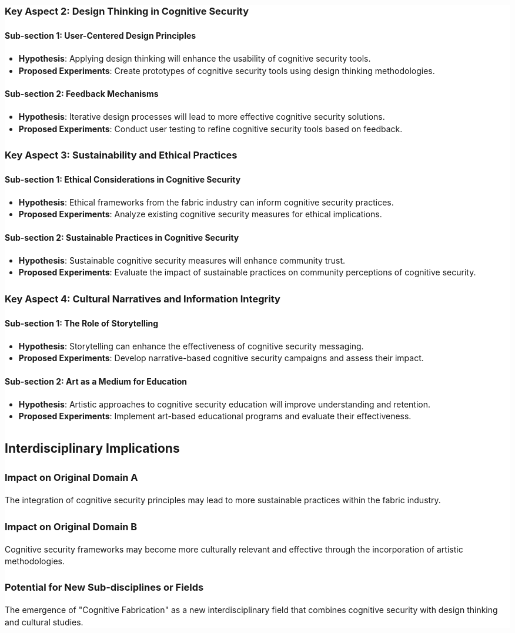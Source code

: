 ### Key Aspect 2: Design Thinking in Cognitive Security
#### Sub-section 1: User-Centered Design Principles
- **Hypothesis**: Applying design thinking will enhance the usability of cognitive security tools.
- **Proposed Experiments**: Create prototypes of cognitive security tools using design thinking methodologies.

#### Sub-section 2: Feedback Mechanisms
- **Hypothesis**: Iterative design processes will lead to more effective cognitive security solutions.
- **Proposed Experiments**: Conduct user testing to refine cognitive security tools based on feedback.

### Key Aspect 3: Sustainability and Ethical Practices
#### Sub-section 1: Ethical Considerations in Cognitive Security
- **Hypothesis**: Ethical frameworks from the fabric industry can inform cognitive security practices.
- **Proposed Experiments**: Analyze existing cognitive security measures for ethical implications.

#### Sub-section 2: Sustainable Practices in Cognitive Security
- **Hypothesis**: Sustainable cognitive security measures will enhance community trust.
- **Proposed Experiments**: Evaluate the impact of sustainable practices on community perceptions of cognitive security.

### Key Aspect 4: Cultural Narratives and Information Integrity
#### Sub-section 1: The Role of Storytelling
- **Hypothesis**: Storytelling can enhance the effectiveness of cognitive security messaging.
- **Proposed Experiments**: Develop narrative-based cognitive security campaigns and assess their impact.

#### Sub-section 2: Art as a Medium for Education
- **Hypothesis**: Artistic approaches to cognitive security education will improve understanding and retention.
- **Proposed Experiments**: Implement art-based educational programs and evaluate their effectiveness.

## Interdisciplinary Implications
### Impact on Original Domain A
The integration of cognitive security principles may lead to more sustainable practices within the fabric industry.

### Impact on Original Domain B
Cognitive security frameworks may become more culturally relevant and effective through the incorporation of artistic methodologies.

### Potential for New Sub-disciplines or Fields
The emergence of "Cognitive Fabrication" as a new interdisciplinary field that combines cognitive security with design thinking and cultural studies.
